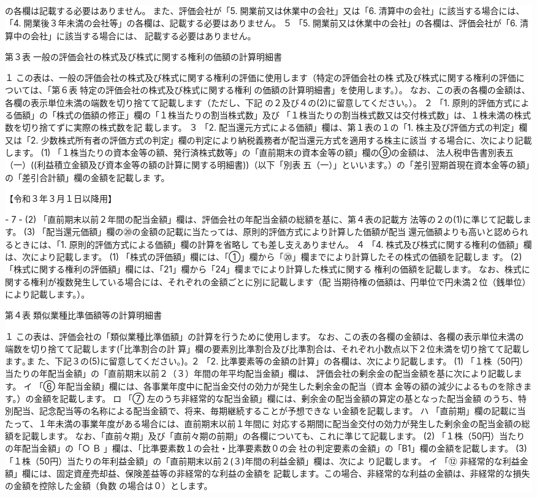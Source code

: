 の各欄は記載する必要はありません。
 また、評価会社が「5\. 開業前又は休業中の会社」又は「6. 清算中の会社」に該当する場合には、
「4\. 開業後３年未満の会社等」の各欄は、記載する必要はありません。
５ 「5\. 開業前又は休業中の会社」の各欄は、評価会社が「6. 清算中の会社」に該当する場合には、
記載する必要はありません。

第３表 一般の評価会社の株式及び株式に関する権利の価額の計算明細書

１ この表は、一般の評価会社の株式及び株式に関する権利の評価に使用します（特定の評価会社の株
式及び株式に関する権利の評価については、「第６表 特定の評価会社の株式及び株式に関する権利
の価額の計算明細書」を使用します。）。
 なお、この表の各欄の金額は、各欄の表示単位未満の端数を切り捨てて記載します（ただし、下記
の２及び４の(2)に留意してください。）。
２ 「1\. 原則的評価方式による価額」の「株式の価額の修正」欄の「１株当たりの割当株式数」及び
「１株当たりの割当株式数又は交付株式数」は、１株未満の株式数を切り捨てずに実際の株式数を記
載します。
３ 「2\. 配当還元方式による価額」欄は、第１表の１の「1. 株主及び評価方式の判定」欄又は「2.
少数株式所有者の評価方式の判定」欄の判定により納税義務者が配当還元方式を適用する株主に該当
する場合に、次により記載します。
(1) 「１株当たりの資本金等の額、発行済株式数等」の「直前期末の資本金等の額」欄の⑨の金額は、
法人税申告書別表五（一）((利益積立金額及び資本金等の額の計算に関する明細書))（以下「別表
五（一）」といいます。）の「差引翌期首現在資本金等の額」の「差引合計額」欄の金額を記載しま
す。

【令和３年３月１日以降用】

\- 7 -
(2) 「直前期末以前２年間の配当金額」欄は、評価会社の年配当金額の総額を基に、第４表の記載方
法等の２の(1)に準じて記載します。
(3) 「配当還元価額」欄の⑳の金額の記載に当たっては、原則的評価方式により計算した価額が配当
還元価額よりも高いと認められるときには、「1\. 原則的評価方式による価額」欄の計算を省略し
ても差し支えありません。
４ 「4\. 株式及び株式に関する権利の価額」欄は、次により記載します。
(1) 「株式の評価額」欄には、「①」欄から「⑳」欄までにより計算したその株式の価額を記載しま
す。
(2) 「株式に関する権利の評価額」欄には、「21」欄から「24」欄までにより計算した株式に関する
権利の価額を記載します。
 なお、株式に関する権利が複数発生している場合には、それぞれの金額ごとに別に記載します（配
当期待権の価額は、円単位で円未満２位（銭単位）により記載します。）。

第４表 類似業種比準価額等の計算明細書

１ この表は、評価会社の「類似業種比準価額」の計算を行うために使用します。
 なお、この表の各欄の金額は、各欄の表示単位未満の端数を切り捨てて記載します(｢比準割合の計
算」欄の要素別比準割合及び比準割合は、それぞれ小数点以下２位未満を切り捨てて記載します｡ま
た、下記３の(5)に留意してください。)｡
２ 「2\. 比準要素等の金額の計算」の各欄は、次により記載します。
(1) 「１株（50円）当たりの年配当金額」の「直前期末以前２（３）年間の年平均配当金額」欄は、
評価会社の剰余金の配当金額を基に次により記載します。
イ 「⑥ 年配当金額」欄には、各事業年度中に配当金交付の効力が発生した剰余金の配当（資本
金等の額の減少によるものを除きます。）の金額を記載します。
ロ 「⑦ 左のうち非経常的な配当金額」欄には、剰余金の配当金額の算定の基となった配当金額
のうち、特別配当、記念配当等の名称による配当金額で、将来、毎期継続することが予想できな
い金額を記載します。
ハ 「直前期」欄の記載に当たって、１年未満の事業年度がある場合には、直前期末以前１年間に
対応する期間に配当金交付の効力が発生した剰余金の配当金額の総額を記載します。
 なお、「直前々期」及び「直前々期の前期」の各欄についても、これに準じて記載します。
(2) 「１株（50円）当たりの年配当金額」の「○
Ｂ
」欄は、「比準要素数１の会社・比準要素数０の会
社の判定要素の金額」の「B1」欄の金額を記載します。
(3) 「１株（50円）当たりの年利益金額」の「直前期末以前２(３)年間の利益金額」欄は、次によ
り記載します。
イ 「⑫ 非経常的な利益金額」欄には、固定資産売却益、保険差益等の非経常的な利益の金額を
記載します。この場合、非経常的な利益の金額は、非経常的な損失の金額を控除した金額（負数
の場合は０）とします。